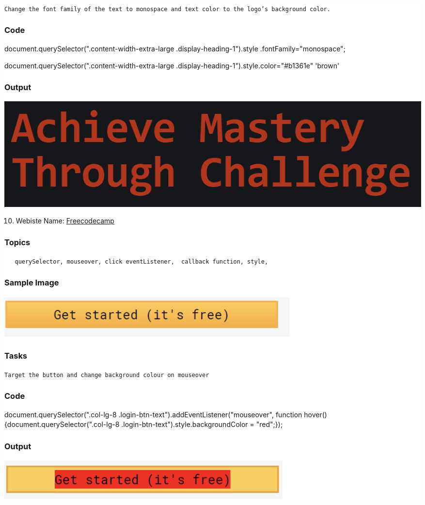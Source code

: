    Change the font family of the text to monospace and text color to the logo’s background color.

### Code

document.querySelector(".content-width-extra-large .display-heading-1").style .fontFamily="monospace";

document.querySelector(".content-width-extra-large .display-heading-1").style.color="#b1361e"
'brown'

### Output

![Output](./Pic17.png)

10. Webiste Name: [Freecodecamp](https://www.freecodecamp.org/)

### Topics

       querySelector, mouseover, click eventListener,  callback function, style,

### Sample Image

![Sample One](./Pic18.png)

### Tasks

    Target the button and change background colour on mouseover

### Code
document.querySelector(".col-lg-8 .login-btn-text").addEventListener("mouseover", function hover() {document.querySelector(".col-lg-8 .login-btn-text").style.backgroundColor = "red";});

### Output

![Output](./Pic19.png)
